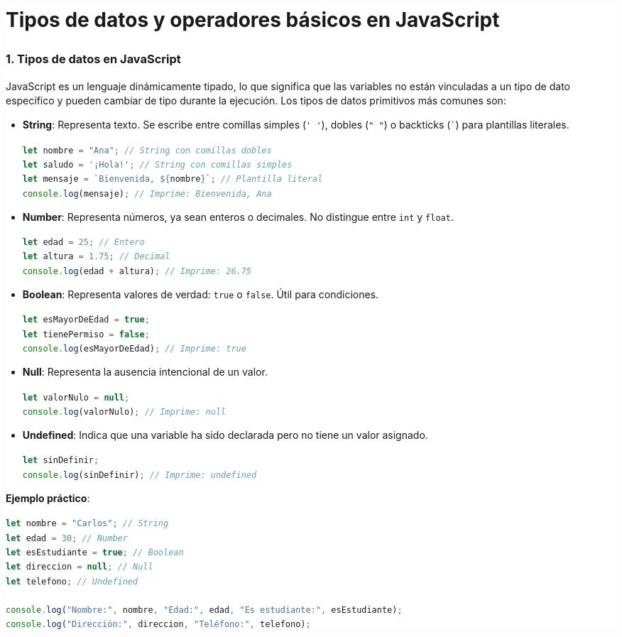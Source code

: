 # Tipos de datos y operadores básicos en JavaScript

### **1. Tipos de datos en JavaScript**

JavaScript es un lenguaje dinámicamente tipado, lo que significa que las variables no están vinculadas a un tipo de dato específico y pueden cambiar de tipo durante la ejecución. Los tipos de datos primitivos más comunes son:

- **String**: Representa texto. Se escribe entre comillas simples (`' '`), dobles (`" "`) o backticks (`` ` ``) para plantillas literales.
  ```javascript
  let nombre = "Ana"; // String con comillas dobles
  let saludo = '¡Hola!'; // String con comillas simples
  let mensaje = `Bienvenida, ${nombre}`; // Plantilla literal
  console.log(mensaje); // Imprime: Bienvenida, Ana
  ```

- **Number**: Representa números, ya sean enteros o decimales. No distingue entre `int` y `float`.
  ```javascript
  let edad = 25; // Entero
  let altura = 1.75; // Decimal
  console.log(edad + altura); // Imprime: 26.75
  ```

- **Boolean**: Representa valores de verdad: `true` o `false`. Útil para condiciones.
  ```javascript
  let esMayorDeEdad = true;
  let tienePermiso = false;
  console.log(esMayorDeEdad); // Imprime: true
  ```

- **Null**: Representa la ausencia intencional de un valor.
  ```javascript
  let valorNulo = null;
  console.log(valorNulo); // Imprime: null
  ```

- **Undefined**: Indica que una variable ha sido declarada pero no tiene un valor asignado.
  ```javascript
  let sinDefinir;
  console.log(sinDefinir); // Imprime: undefined
  ```

**Ejemplo práctico**:
```javascript
let nombre = "Carlos"; // String
let edad = 30; // Number
let esEstudiante = true; // Boolean
let direccion = null; // Null
let telefono; // Undefined

console.log("Nombre:", nombre, "Edad:", edad, "Es estudiante:", esEstudiante);
console.log("Dirección:", direccion, "Teléfono:", telefono);
```
